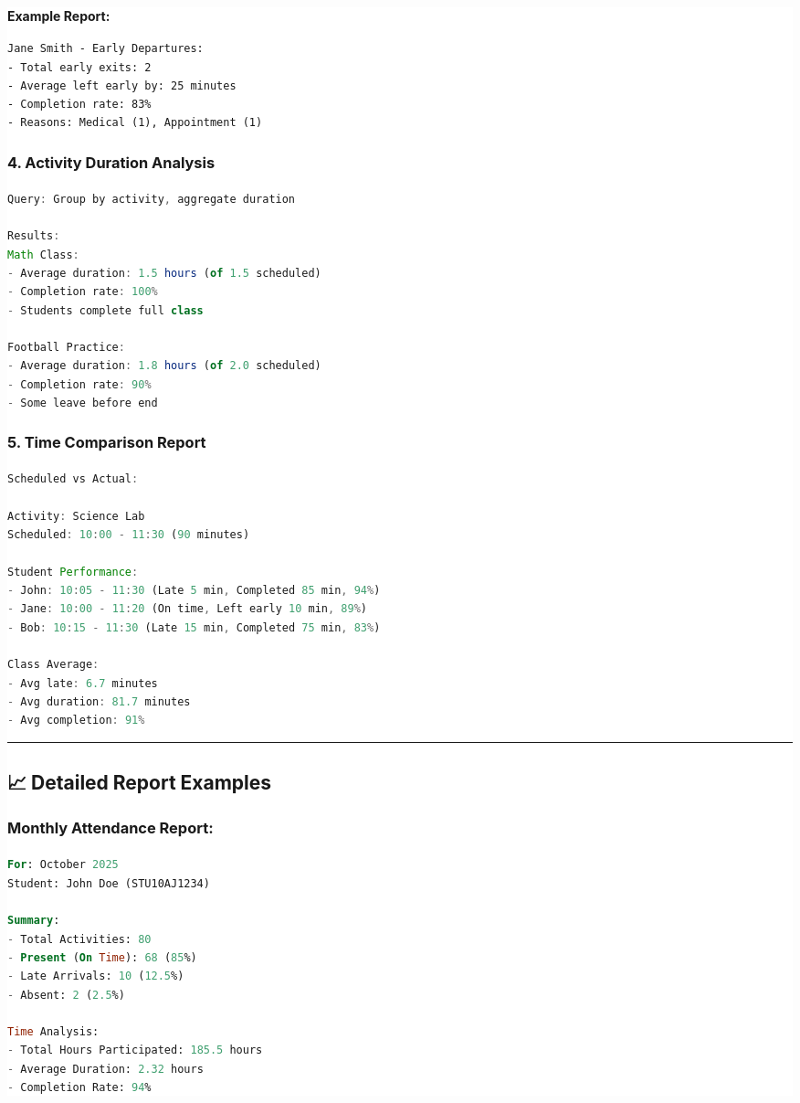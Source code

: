 **Example Report:**
```
Jane Smith - Early Departures:
- Total early exits: 2
- Average left early by: 25 minutes
- Completion rate: 83%
- Reasons: Medical (1), Appointment (1)
```

### 4. **Activity Duration Analysis**

```javascript
Query: Group by activity, aggregate duration

Results:
Math Class:
- Average duration: 1.5 hours (of 1.5 scheduled)
- Completion rate: 100%
- Students complete full class

Football Practice:
- Average duration: 1.8 hours (of 2.0 scheduled)
- Completion rate: 90%
- Some leave before end
```

### 5. **Time Comparison Report**

```javascript
Scheduled vs Actual:

Activity: Science Lab
Scheduled: 10:00 - 11:30 (90 minutes)

Student Performance:
- John: 10:05 - 11:30 (Late 5 min, Completed 85 min, 94%)
- Jane: 10:00 - 11:20 (On time, Left early 10 min, 89%)
- Bob: 10:15 - 11:30 (Late 15 min, Completed 75 min, 83%)

Class Average:
- Avg late: 6.7 minutes
- Avg duration: 81.7 minutes
- Avg completion: 91%
```

---

## 📈 Detailed Report Examples

### Monthly Attendance Report:

```sql
For: October 2025
Student: John Doe (STU10AJ1234)

Summary:
- Total Activities: 80
- Present (On Time): 68 (85%)
- Late Arrivals: 10 (12.5%)
- Absent: 2 (2.5%)

Time Analysis:
- Total Hours Participated: 185.5 hours
- Average Duration: 2.32 hours
- Completion Rate: 94%
```